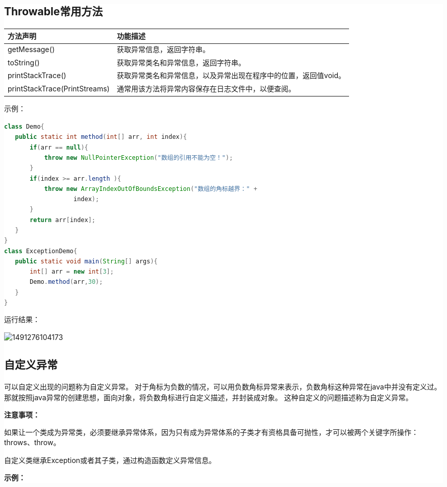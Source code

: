 ## Throwable常用方法

| 方法声明                          | 功能描述                               |
| :---------------------------- | :--------------------------------- |
| getMessage()                  | 获取异常信息，返回字符串。                      |
| toString()                    | 获取异常类名和异常信息，返回字符串。                 |
| printStackTrace()             | 获取异常类名和异常信息，以及异常出现在程序中的位置，返回值void。 |
| printStackTrace(PrintStreams) | 通常用该方法将异常内容保存在日志文件中，以便查阅。          |

示例：

```java
class Demo{
   public static int method(int[] arr, int index){
       if(arr == null){
           throw new NullPointerException("数组的引用不能为空！");
       }
       if(index >= arr.length ){
           throw new ArrayIndexOutOfBoundsException("数组的角标越界：" +
                   index);
       }
       return arr[index];
   }
}
class ExceptionDemo{
   public static void main(String[] args){
       int[] arr = new int[3];
       Demo.method(arr,30);
   }
}
```

运行结果：

![1491276104173](https://image.xiaoxiaofeng.site/blog/2023/05/18/xxf-20230518141421.png?xxfjava)

## 自定义异常

可以自定义出现的问题称为自定义异常。
对于角标为负数的情况，可以用负数角标异常来表示，负数角标这种异常在java中并没有定义过。
那就按照java异常的创建思想，面向对象，将负数角标进行自定义描述，并封装成对象。
这种自定义的问题描述称为自定义异常。

**注意事项：**

如果让一个类成为异常类，必须要继承异常体系，因为只有成为异常体系的子类才有资格具备可抛性，才可以被两个关键字所操作：throws、throw。

自定义类继承Exception或者其子类，通过构造函数定义异常信息。

**示例：**
